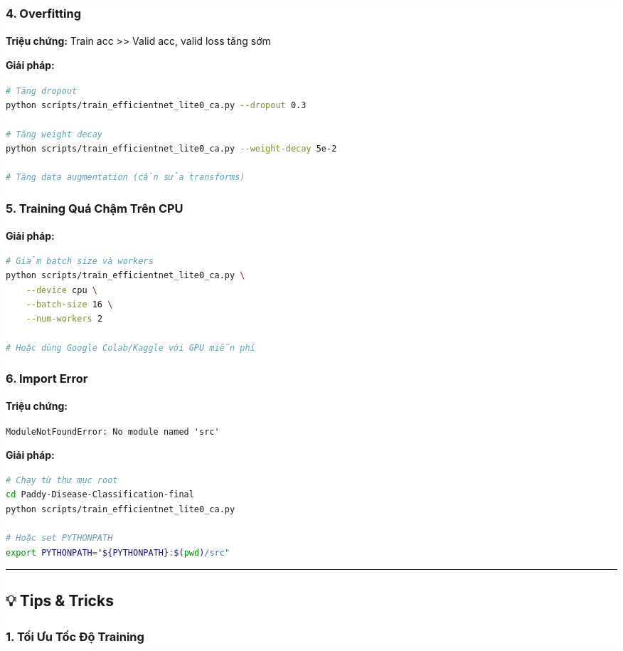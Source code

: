 ### 4. Overfitting

**Triệu chứng:** Train acc >> Valid acc, valid loss tăng sớm

**Giải pháp:**

```bash
# Tăng dropout
python scripts/train_efficientnet_lite0_ca.py --dropout 0.3

# Tăng weight decay
python scripts/train_efficientnet_lite0_ca.py --weight-decay 5e-2

# Tăng data augmentation (cần sửa transforms)
```

### 5. Training Quá Chậm Trên CPU

**Giải pháp:**

```bash
# Giảm batch size và workers
python scripts/train_efficientnet_lite0_ca.py \
    --device cpu \
    --batch-size 16 \
    --num-workers 2

# Hoặc dùng Google Colab/Kaggle với GPU miễn phí
```

### 6. Import Error

**Triệu chứng:**

```
ModuleNotFoundError: No module named 'src'
```

**Giải pháp:**

```bash
# Chạy từ thư mục root
cd Paddy-Disease-Classification-final
python scripts/train_efficientnet_lite0_ca.py

# Hoặc set PYTHONPATH
export PYTHONPATH="${PYTHONPATH}:$(pwd)/src"
```

---

## 💡 Tips & Tricks

### 1. Tối Ưu Tốc Độ Training
